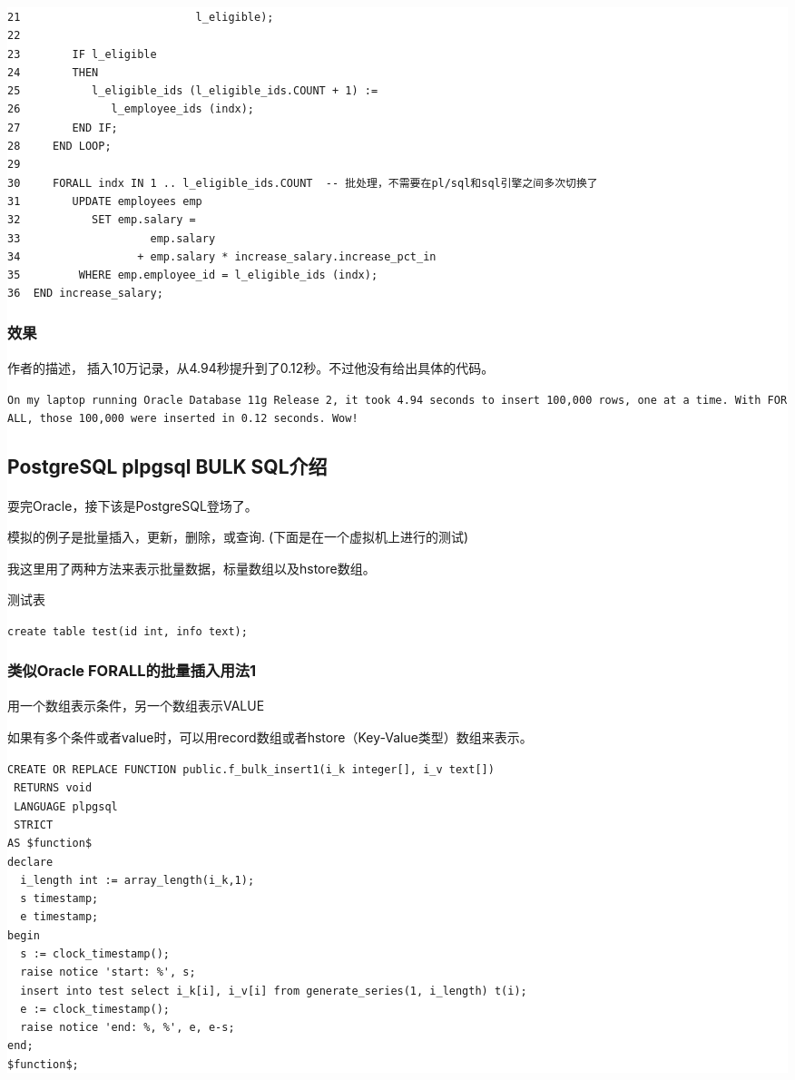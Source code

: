 ```
21                           l_eligible);
22
23        IF l_eligible
24        THEN
25           l_eligible_ids (l_eligible_ids.COUNT + 1) :=
26              l_employee_ids (indx);
27        END IF;
28     END LOOP;
29
30     FORALL indx IN 1 .. l_eligible_ids.COUNT  -- 批处理，不需要在pl/sql和sql引擎之间多次切换了
31        UPDATE employees emp
32           SET emp.salary =
33                    emp.salary
34                  + emp.salary * increase_salary.increase_pct_in
35         WHERE emp.employee_id = l_eligible_ids (indx);
36  END increase_salary;
```
  
### 效果  
作者的描述， 插入10万记录，从4.94秒提升到了0.12秒。不过他没有给出具体的代码。    
  
```
On my laptop running Oracle Database 11g Release 2, it took 4.94 seconds to insert 100,000 rows, one at a time. With FORALL, those 100,000 were inserted in 0.12 seconds. Wow!   
```
  
## PostgreSQL plpgsql BULK SQL介绍
耍完Oracle，接下该是PostgreSQL登场了。  
  
模拟的例子是批量插入，更新，删除，或查询.  (下面是在一个虚拟机上进行的测试)    
  
我这里用了两种方法来表示批量数据，标量数组以及hstore数组。  
  
测试表  
  
```
create table test(id int, info text);
```
  
### 类似Oracle FORALL的批量插入用法1  
  
用一个数组表示条件，另一个数组表示VALUE  
  
如果有多个条件或者value时，可以用record数组或者hstore（Key-Value类型）数组来表示。  
  
```
CREATE OR REPLACE FUNCTION public.f_bulk_insert1(i_k integer[], i_v text[])
 RETURNS void
 LANGUAGE plpgsql
 STRICT
AS $function$
declare 
  i_length int := array_length(i_k,1);
  s timestamp;
  e timestamp;
begin 
  s := clock_timestamp(); 
  raise notice 'start: %', s;
  insert into test select i_k[i], i_v[i] from generate_series(1, i_length) t(i); 
  e := clock_timestamp(); 
  raise notice 'end: %, %', e, e-s; 
end;
$function$;
```
  